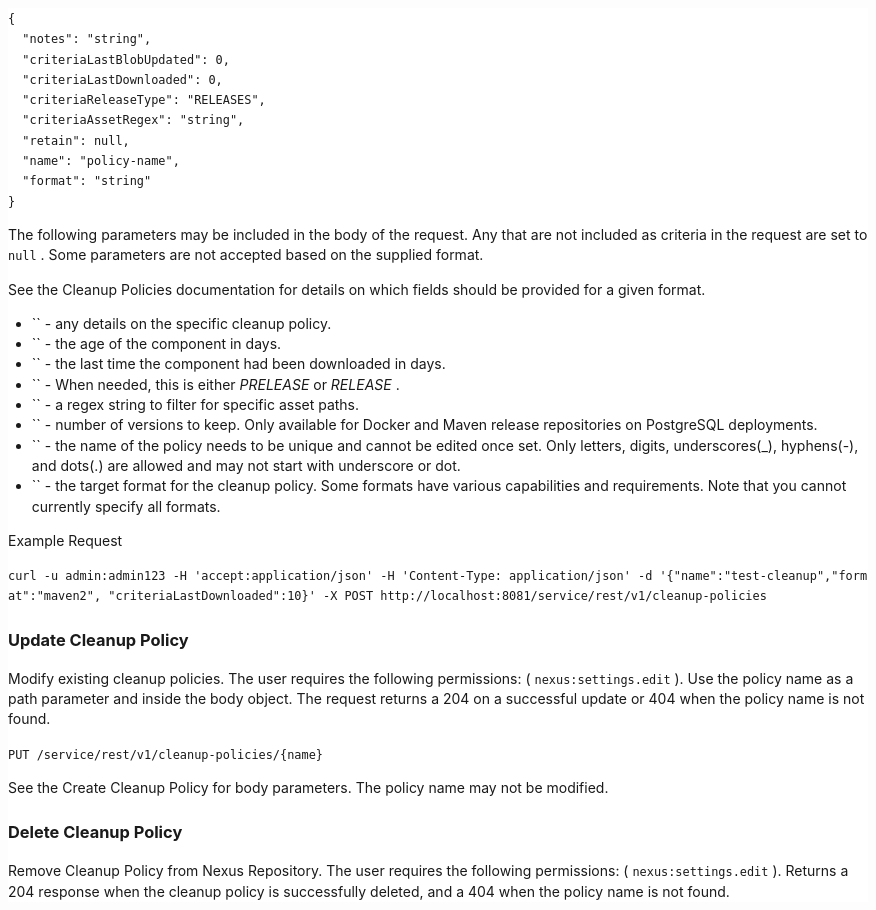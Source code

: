 ```
{
  "notes": "string",
  "criteriaLastBlobUpdated": 0,
  "criteriaLastDownloaded": 0,
  "criteriaReleaseType": "RELEASES",
  "criteriaAssetRegex": "string",
  "retain": null,
  "name": "policy-name",
  "format": "string"
}
```

The following parameters may be included in the body of the request. Any that are not included as criteria in the request are set to `null` . Some parameters are not accepted based on the supplied format.

See the Cleanup Policies documentation for details on which fields should be provided for a given format.

- `` - any details on the specific cleanup policy.
- `` - the age of the component in days.
- `` - the last time the component had been downloaded in days.
- `` - When needed, this is either *PRELEASE* or *RELEASE* .
- `` - a regex string to filter for specific asset paths.
- `` - number of versions to keep. Only available for Docker and Maven release repositories on PostgreSQL deployments.
- `` - the name of the policy needs to be unique and cannot be edited once set. Only letters, digits, underscores(_), hyphens(-), and dots(.) are allowed and may not start with underscore or dot.
- `` - the target format for the cleanup policy. Some formats have various capabilities and requirements. Note that you cannot currently specify all formats.

Example Request

```
curl -u admin:admin123 -H 'accept:application/json' -H 'Content-Type: application/json' -d '{"name":"test-cleanup","format":"maven2", "criteriaLastDownloaded":10}' -X POST http://localhost:8081/service/rest/v1/cleanup-policies
```

### Update Cleanup Policy

Modify existing cleanup policies. The user requires the following permissions: ( `nexus:settings.edit` ). Use the policy name as a path parameter and inside the body object. The request returns a 204 on a successful update or 404 when the policy name is not found.

```
PUT /service/rest/v1/cleanup-policies/{name}
```

See the Create Cleanup Policy for body parameters. The policy name may not be modified.

### Delete Cleanup Policy

Remove Cleanup Policy from Nexus Repository. The user requires the following permissions: ( `nexus:settings.edit` ). Returns a 204 response when the cleanup policy is successfully deleted, and a 404 when the policy name is not found.
